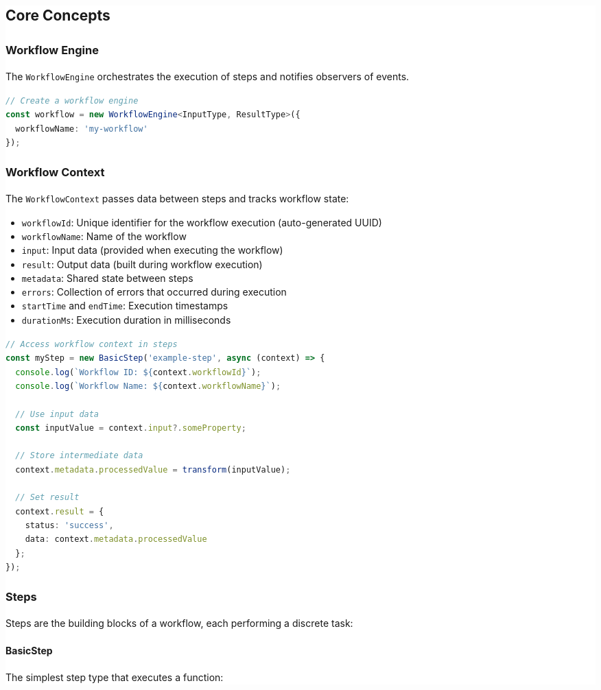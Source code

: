 ## Core Concepts

### Workflow Engine

The `WorkflowEngine` orchestrates the execution of steps and notifies observers of events.

```typescript
// Create a workflow engine
const workflow = new WorkflowEngine<InputType, ResultType>({
  workflowName: 'my-workflow'
});
```

### Workflow Context

The `WorkflowContext` passes data between steps and tracks workflow state:

- `workflowId`: Unique identifier for the workflow execution (auto-generated UUID)
- `workflowName`: Name of the workflow
- `input`: Input data (provided when executing the workflow)
- `result`: Output data (built during workflow execution)
- `metadata`: Shared state between steps
- `errors`: Collection of errors that occurred during execution
- `startTime` and `endTime`: Execution timestamps
- `durationMs`: Execution duration in milliseconds

```typescript
// Access workflow context in steps
const myStep = new BasicStep('example-step', async (context) => {
  console.log(`Workflow ID: ${context.workflowId}`);
  console.log(`Workflow Name: ${context.workflowName}`);
  
  // Use input data
  const inputValue = context.input?.someProperty;
  
  // Store intermediate data
  context.metadata.processedValue = transform(inputValue);
  
  // Set result
  context.result = {
    status: 'success',
    data: context.metadata.processedValue
  };
});
```

### Steps

Steps are the building blocks of a workflow, each performing a discrete task:

#### BasicStep

The simplest step type that executes a function:
